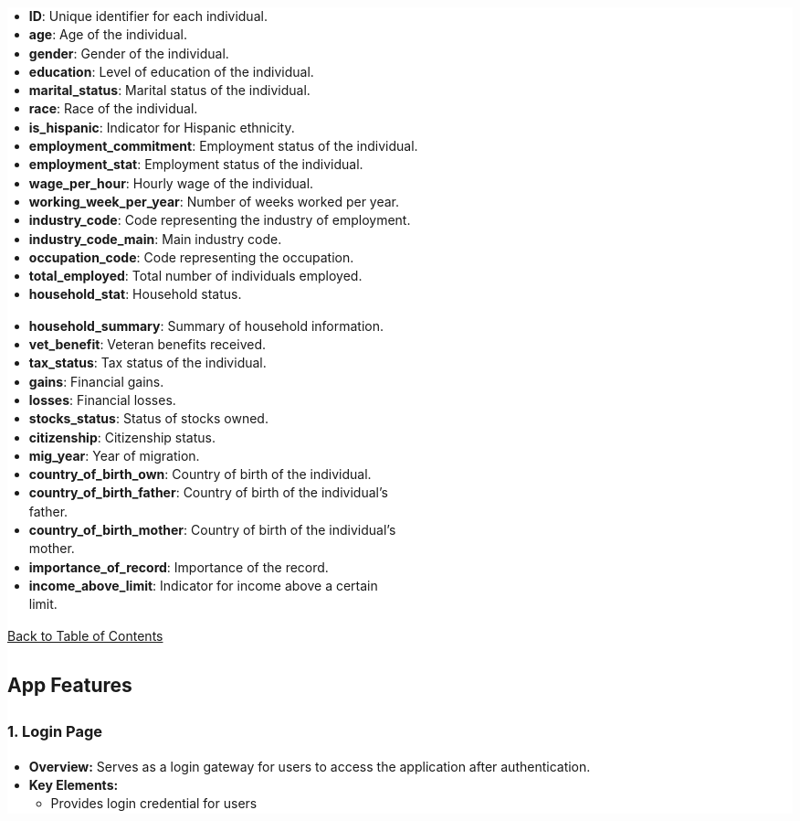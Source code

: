 - **ID**: Unique identifier for each individual.
- **age**: Age of the individual.
- **gender**: Gender of the individual.
- **education**: Level of education of the individual.
- **marital_status**: Marital status of the individual.
- **race**: Race of the individual.
- **is_hispanic**: Indicator for Hispanic ethnicity.
- **employment_commitment**: Employment status of the individual.
- **employment_stat**: Employment status of the individual.
- **wage_per_hour**: Hourly wage of the individual.
- **working_week_per_year**: Number of weeks worked per year.
- **industry_code**: Code representing the industry of employment.
- **industry_code_main**: Main industry code.
- **occupation_code**: Code representing the occupation.
- **total_employed**: Total number of individuals employed.
- **household_stat**: Household status.
</div>
<div style="width: 50%;">

- **household_summary**: Summary of household information.
- **vet_benefit**: Veteran benefits received.
- **tax_status**: Tax status of the individual.
- **gains**: Financial gains.
- **losses**: Financial losses.
- **stocks_status**: Status of stocks owned.
- **citizenship**: Citizenship status.
- **mig_year**: Year of migration.
- **country_of_birth_own**: Country of birth of the individual.
- **country_of_birth_father**: Country of birth of the individual’s father.
- **country_of_birth_mother**: Country of birth of the individual’s mother.
- **importance_of_record**: Importance of the record.
- **income_above_limit**: Indicator for income above a certain limit.
</div>
</div>

[Back to Table of Contents](#table-of-contents)

## **App Features**
### 1. Login Page
- **Overview:** Serves as a login gateway for users to access the application after authentication.
- **Key Elements:**
    - Provides login credential for users   
